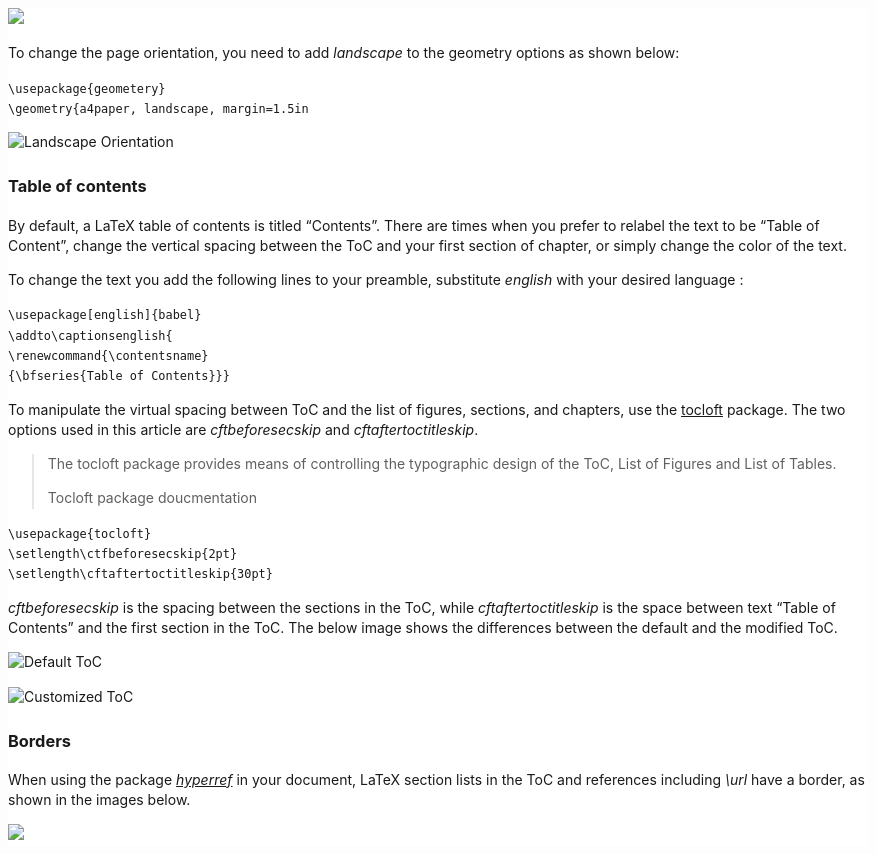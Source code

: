 ![][9]

To change the page orientation, you need to add _landscape_ to the geometry options as shown below:

```
\usepackage{geometery}
\geometry{a4paper, landscape, margin=1.5in
```

![Landscape Orientation][10]

### Table of contents

By default, a LaTeX table of contents is titled “Contents”. There are times when you prefer to relabel the text to be “Table of Content”, change the vertical spacing between the ToC and your first section of chapter, or simply change the color of the text.

To change the text you add the following lines to your preamble, substitute _english_ with your desired language :

```
\usepackage[english]{babel}
\addto\captionsenglish{
\renewcommand{\contentsname}
{\bfseries{Table of Contents}}}
```

To manipulate the virtual spacing between ToC and the list of figures, sections, and chapters, use the [tocloft][11] package. The two options used in this article are _cftbeforesecskip_ and _cftaftertoctitleskip_.

> The tocloft package provides means of controlling the typographic design of the ToC, List of Figures and List of Tables.
>
> Tocloft package doucmentation

```
\usepackage{tocloft}
\setlength\ctfbeforesecskip{2pt}
\setlength\cftaftertoctitleskip{30pt}
```

_cftbeforesecskip_ is the spacing between the sections in the ToC, while
_cftaftertoctitleskip_ is the space between text “Table of Contents” and the first section in the ToC. The below image shows the differences between the default and the modified ToC.

![Default ToC][12]

![Customized ToC][13]

### Borders

When using the package _[hyperref][14]_ in your document, LaTeX section lists in the ToC and references including _\url_ have a border, as shown in the images below.

![][15]


[#]: collector: (lujun9972)
[#]: translator: ( )
[#]: reviewer: ( )
[#]: publisher: ( )
[#]: url: ( )
[#]: subject: (LaTeX typesetting, Part 3: formatting)
[#]: via: (https://fedoramagazine.org/latex-typesetting-part-3-formatting/)
[#]: author: (Earl Ramirez https://fedoramagazine.org/author/earlramirez/)
[a]: https://fedoramagazine.org/author/earlramirez/
[b]: https://github.com/lujun9972
[1]: https://fedoramagazine.org/wp-content/uploads/2020/07/latex-series-redux-816x345.jpg
[2]: https://fedoramagazine.org/tag/latex/
[3]: https://fedoramagazine.org/latex-typesetting-part-1/
[4]: https://fedoramagazine.org/latex-typesetting-part-2-tables/
[5]: https://www.ctan.org/pkg/fullpage
[6]: https://www.ctan.org/geometry
[7]: https://fedoramagazine.org/wp-content/uploads/2020/07/image.png
[8]: https://fedoramagazine.org/wp-content/uploads/2020/07/image-1-1024x260.png
[9]: https://fedoramagazine.org/wp-content/uploads/2020/07/image-2-1024x287.png
[10]: https://fedoramagazine.org/wp-content/uploads/2020/07/image-9-1024x383.png
[11]: https://www.ctan.org/pkg/tocloft
[12]: https://fedoramagazine.org/wp-content/uploads/2020/07/image-3.png
[13]: https://fedoramagazine.org/wp-content/uploads/2020/07/image-4.png
[14]: https://www.ctan.org/pkg/hyperref
[15]: https://fedoramagazine.org/wp-content/uploads/2020/07/image-5.png
[16]: https://www.ctan.org/pkg/titlesec
[17]: https://fedoramagazine.org/wp-content/uploads/2020/07/image-6.png
[18]: https://www.ctan.org/pkg/fancyhdr
[19]: https://fedoramagazine.org/wp-content/uploads/2020/07/image-7.png
[20]: https://fedoramagazine.org/wp-content/uploads/2020/07/image-8.png
[21]: https://www.ctan.org/pkg/draftwatermark
[22]: https://fedoramagazine.org/wp-content/uploads/2020/07/image-10.png